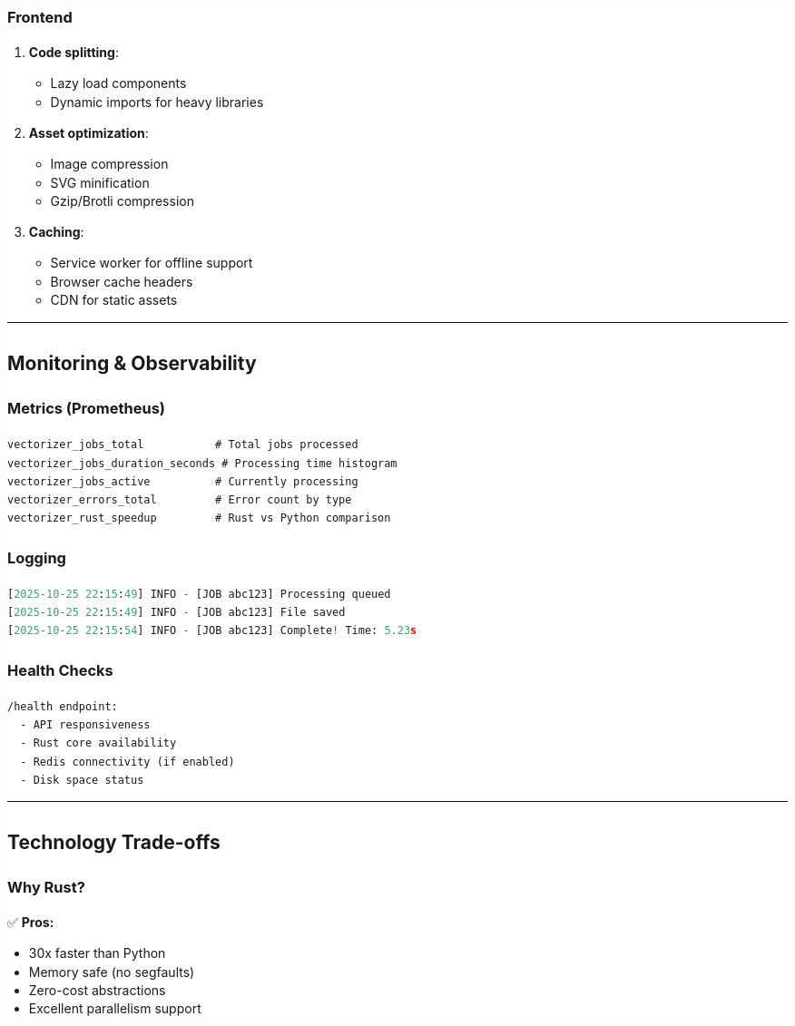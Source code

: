 ### Frontend
1. **Code splitting**:
   - Lazy load components
   - Dynamic imports for heavy libraries

2. **Asset optimization**:
   - Image compression
   - SVG minification
   - Gzip/Brotli compression

3. **Caching**:
   - Service worker for offline support
   - Browser cache headers
   - CDN for static assets

---

## Monitoring & Observability

### Metrics (Prometheus)
```
vectorizer_jobs_total           # Total jobs processed
vectorizer_jobs_duration_seconds # Processing time histogram
vectorizer_jobs_active          # Currently processing
vectorizer_errors_total         # Error count by type
vectorizer_rust_speedup         # Rust vs Python comparison
```

### Logging
```python
[2025-10-25 22:15:49] INFO - [JOB abc123] Processing queued
[2025-10-25 22:15:49] INFO - [JOB abc123] File saved
[2025-10-25 22:15:54] INFO - [JOB abc123] Complete! Time: 5.23s
```

### Health Checks
```
/health endpoint:
  - API responsiveness
  - Rust core availability
  - Redis connectivity (if enabled)
  - Disk space status
```

---

## Technology Trade-offs

### Why Rust?
✅ **Pros:**
- 30x faster than Python
- Memory safe (no segfaults)
- Zero-cost abstractions
- Excellent parallelism support
